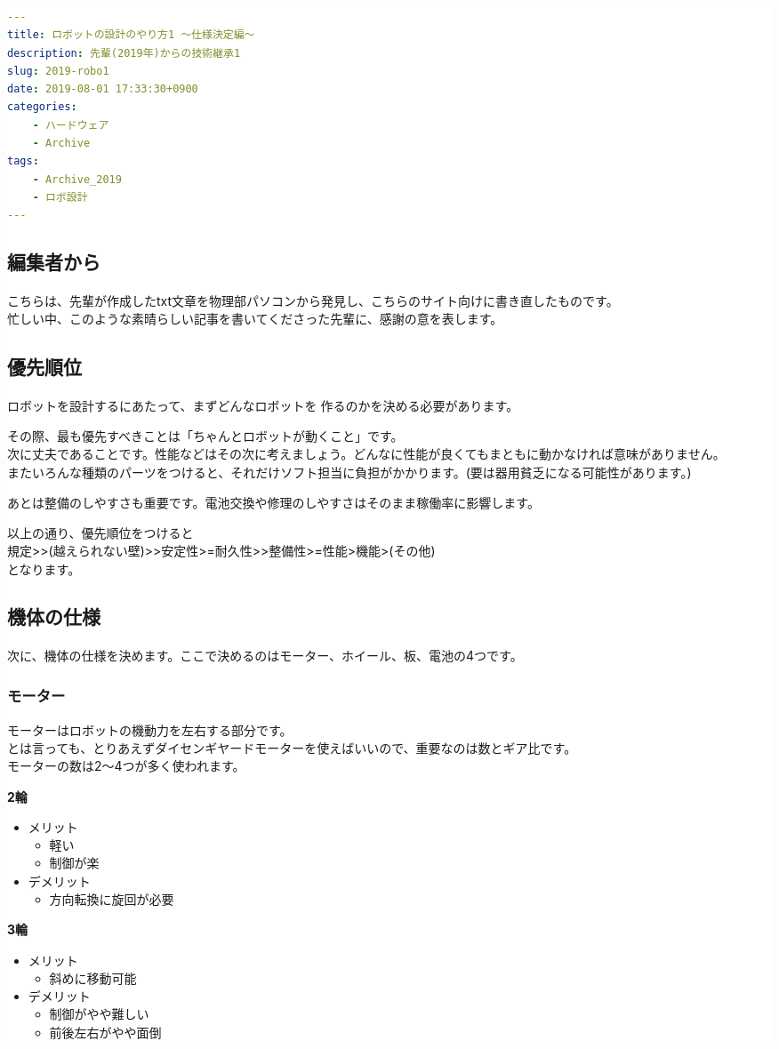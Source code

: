 ```yaml
---
title: ロボットの設計のやり方1 ～仕様決定編～
description: 先輩(2019年)からの技術継承1
slug: 2019-robo1
date: 2019-08-01 17:33:30+0900
categories:
    - ハードウェア
    - Archive
tags: 
    - Archive_2019
    - ロボ設計
---
```


## 編集者から
こちらは、先輩が作成したtxt文章を物理部パソコンから発見し、こちらのサイト向けに書き直したものです。<br />
忙しい中、このような素晴らしい記事を書いてくださった先輩に、感謝の意を表します。<br />

## 優先順位
ロボットを設計するにあたって、まずどんなロボットを
作るのかを決める必要があります。

その際、最も優先すべきことは「ちゃんとロボットが動くこと」です。<br />
次に丈夫であることです。性能などはその次に考えましょう。どんなに性能が良くてもまともに動かなければ意味がありません。<br />
またいろんな種類のパーツをつけると、それだけソフト担当に負担がかかります。(要は器用貧乏になる可能性があります。)

あとは整備のしやすさも重要です。電池交換や修理のしやすさはそのまま稼働率に影響します。

以上の通り、優先順位をつけると<br />
規定>>(越えられない壁)>>安定性>=耐久性>>整備性>=性能>機能>(その他)<br />
となります。

## 機体の仕様
次に、機体の仕様を決めます。ここで決めるのはモーター、ホイール、板、電池の4つです。

### モーター
モーターはロボットの機動力を左右する部分です。<br />
とは言っても、とりあえずダイセンギヤードモーターを使えばいいので、重要なのは数とギア比です。<br />
モーターの数は2～4つが多く使われます。

**2輪**
- メリット
  - 軽い
  - 制御が楽
- デメリット
  - 方向転換に旋回が必要

**3輪**
- メリット
  - 斜めに移動可能
- デメリット
  - 制御がやや難しい
  - 前後左右がやや面倒

